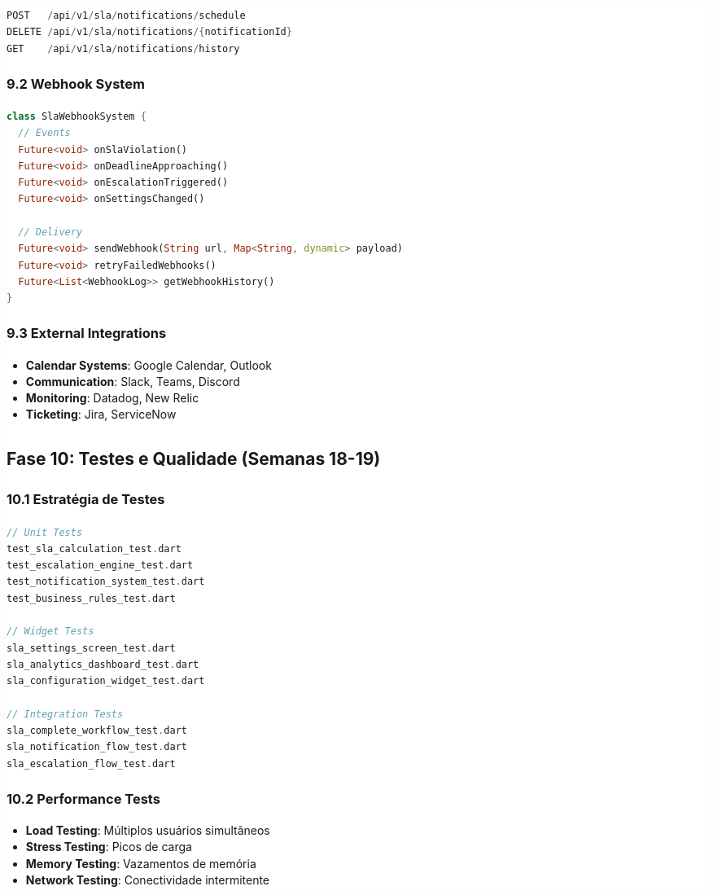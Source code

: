 ```dart
POST   /api/v1/sla/notifications/schedule
DELETE /api/v1/sla/notifications/{notificationId}
GET    /api/v1/sla/notifications/history
```

### 9.2 Webhook System
```dart
class SlaWebhookSystem {
  // Events
  Future<void> onSlaViolation()
  Future<void> onDeadlineApproaching()
  Future<void> onEscalationTriggered()
  Future<void> onSettingsChanged()
  
  // Delivery
  Future<void> sendWebhook(String url, Map<String, dynamic> payload)
  Future<void> retryFailedWebhooks()
  Future<List<WebhookLog>> getWebhookHistory()
}
```

### 9.3 External Integrations
- **Calendar Systems**: Google Calendar, Outlook
- **Communication**: Slack, Teams, Discord
- **Monitoring**: Datadog, New Relic
- **Ticketing**: Jira, ServiceNow

## Fase 10: Testes e Qualidade (Semanas 18-19)

### 10.1 Estratégia de Testes
```dart
// Unit Tests
test_sla_calculation_test.dart
test_escalation_engine_test.dart
test_notification_system_test.dart
test_business_rules_test.dart

// Widget Tests
sla_settings_screen_test.dart
sla_analytics_dashboard_test.dart
sla_configuration_widget_test.dart

// Integration Tests
sla_complete_workflow_test.dart
sla_notification_flow_test.dart
sla_escalation_flow_test.dart
```

### 10.2 Performance Tests
- **Load Testing**: Múltiplos usuários simultâneos
- **Stress Testing**: Picos de carga
- **Memory Testing**: Vazamentos de memória
- **Network Testing**: Conectividade intermitente
